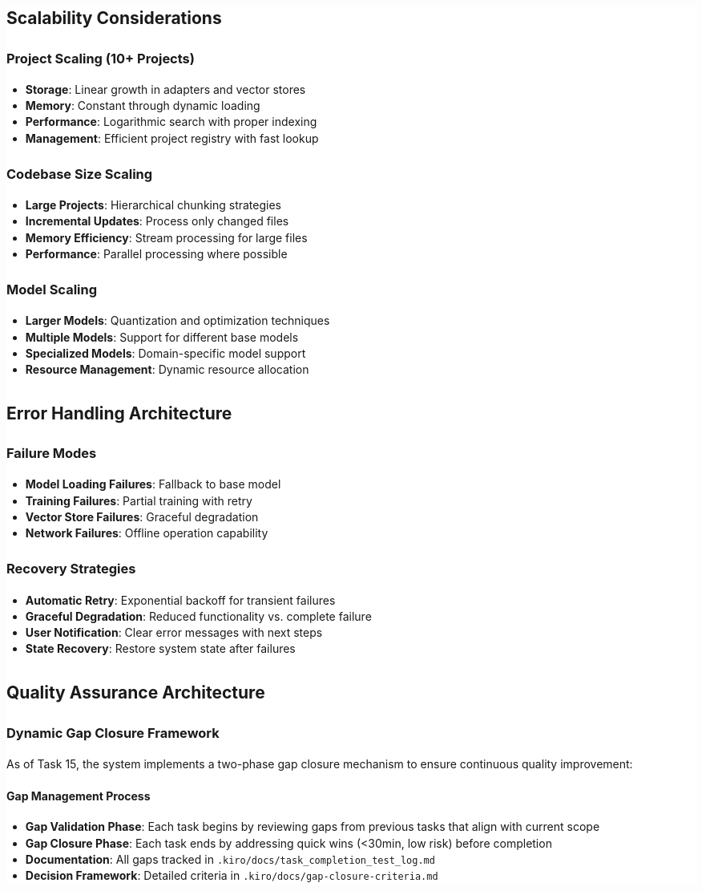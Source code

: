 ## Scalability Considerations

### Project Scaling (10+ Projects)
- **Storage**: Linear growth in adapters and vector stores
- **Memory**: Constant through dynamic loading
- **Performance**: Logarithmic search with proper indexing
- **Management**: Efficient project registry with fast lookup

### Codebase Size Scaling
- **Large Projects**: Hierarchical chunking strategies
- **Incremental Updates**: Process only changed files
- **Memory Efficiency**: Stream processing for large files
- **Performance**: Parallel processing where possible

### Model Scaling
- **Larger Models**: Quantization and optimization techniques
- **Multiple Models**: Support for different base models
- **Specialized Models**: Domain-specific model support
- **Resource Management**: Dynamic resource allocation

## Error Handling Architecture

### Failure Modes
- **Model Loading Failures**: Fallback to base model
- **Training Failures**: Partial training with retry
- **Vector Store Failures**: Graceful degradation
- **Network Failures**: Offline operation capability

### Recovery Strategies
- **Automatic Retry**: Exponential backoff for transient failures
- **Graceful Degradation**: Reduced functionality vs. complete failure
- **User Notification**: Clear error messages with next steps
- **State Recovery**: Restore system state after failures

## Quality Assurance Architecture

### Dynamic Gap Closure Framework
As of Task 15, the system implements a two-phase gap closure mechanism to ensure continuous quality improvement:

#### Gap Management Process
- **Gap Validation Phase**: Each task begins by reviewing gaps from previous tasks that align with current scope
- **Gap Closure Phase**: Each task ends by addressing quick wins (<30min, low risk) before completion
- **Documentation**: All gaps tracked in `.kiro/docs/task_completion_test_log.md`
- **Decision Framework**: Detailed criteria in `.kiro/docs/gap-closure-criteria.md`
